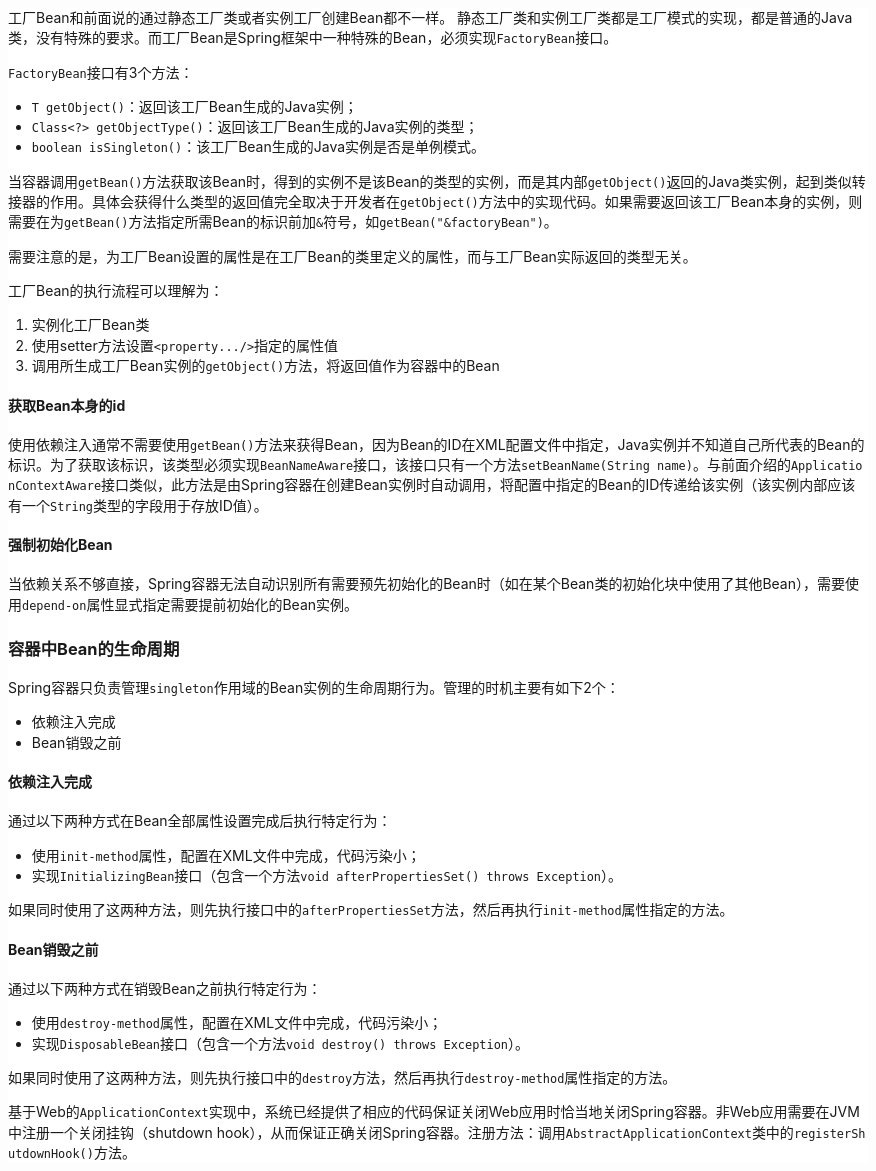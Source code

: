 工厂Bean和前面说的通过静态工厂类或者实例工厂创建Bean都不一样。
静态工厂类和实例工厂类都是工厂模式的实现，都是普通的Java类，没有特殊的要求。而工厂Bean是Spring框架中一种特殊的Bean，必须实现`FactoryBean`接口。

`FactoryBean`接口有3个方法：

- `T getObject()`：返回该工厂Bean生成的Java实例；
- `Class<?> getObjectType()`：返回该工厂Bean生成的Java实例的类型；
- `boolean isSingleton()`：该工厂Bean生成的Java实例是否是单例模式。

当容器调用`getBean()`方法获取该Bean时，得到的实例不是该Bean的类型的实例，而是其内部`getObject()`返回的Java类实例，起到类似转接器的作用。具体会获得什么类型的返回值完全取决于开发者在`getObject()`方法中的实现代码。如果需要返回该工厂Bean本身的实例，则需要在为`getBean()`方法指定所需Bean的标识前加`&`符号，如`getBean("&factoryBean")`。

需要注意的是，为工厂Bean设置的属性是在工厂Bean的类里定义的属性，而与工厂Bean实际返回的类型无关。

工厂Bean的执行流程可以理解为：

1. 实例化工厂Bean类
2. 使用setter方法设置`<property.../>`指定的属性值
3. 调用所生成工厂Bean实例的`getObject()`方法，将返回值作为容器中的Bean

#### 获取Bean本身的id ####

使用依赖注入通常不需要使用`getBean()`方法来获得Bean，因为Bean的ID在XML配置文件中指定，Java实例并不知道自己所代表的Bean的标识。为了获取该标识，该类型必须实现`BeanNameAware`接口，该接口只有一个方法`setBeanName(String name)`。与前面介绍的`ApplicationContextAware`接口类似，此方法是由Spring容器在创建Bean实例时自动调用，将配置中指定的Bean的ID传递给该实例（该实例内部应该有一个`String`类型的字段用于存放ID值）。

#### 强制初始化Bean ####

当依赖关系不够直接，Spring容器无法自动识别所有需要预先初始化的Bean时（如在某个Bean类的初始化块中使用了其他Bean），需要使用`depend-on`属性显式指定需要提前初始化的Bean实例。

### 容器中Bean的生命周期 ###

Spring容器只负责管理`singleton`作用域的Bean实例的生命周期行为。管理的时机主要有如下2个：

- 依赖注入完成
- Bean销毁之前

#### 依赖注入完成 ####

通过以下两种方式在Bean全部属性设置完成后执行特定行为：

- 使用`init-method`属性，配置在XML文件中完成，代码污染小；
- 实现`InitializingBean`接口（包含一个方法`void afterPropertiesSet() throws Exception`）。

如果同时使用了这两种方法，则先执行接口中的`afterPropertiesSet`方法，然后再执行`init-method`属性指定的方法。

#### Bean销毁之前 ####

通过以下两种方式在销毁Bean之前执行特定行为：

- 使用`destroy-method`属性，配置在XML文件中完成，代码污染小；
- 实现`DisposableBean`接口（包含一个方法`void destroy() throws Exception`）。

如果同时使用了这两种方法，则先执行接口中的`destroy`方法，然后再执行`destroy-method`属性指定的方法。

基于Web的`ApplicationContext`实现中，系统已经提供了相应的代码保证关闭Web应用时恰当地关闭Spring容器。非Web应用需要在JVM中注册一个关闭挂钩（shutdown hook），从而保证正确关闭Spring容器。注册方法：调用`AbstractApplicationContext`类中的`registerShutdownHook()`方法。
